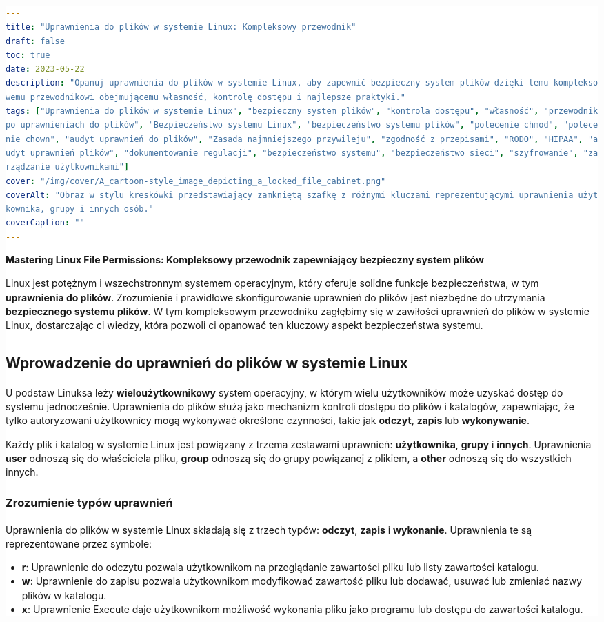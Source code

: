 ```yaml
---
title: "Uprawnienia do plików w systemie Linux: Kompleksowy przewodnik"
draft: false
toc: true
date: 2023-05-22
description: "Opanuj uprawnienia do plików w systemie Linux, aby zapewnić bezpieczny system plików dzięki temu kompleksowemu przewodnikowi obejmującemu własność, kontrolę dostępu i najlepsze praktyki."
tags: ["Uprawnienia do plików w systemie Linux", "bezpieczny system plików", "kontrola dostępu", "własność", "przewodnik po uprawnieniach do plików", "Bezpieczeństwo systemu Linux", "bezpieczeństwo systemu plików", "polecenie chmod", "polecenie chown", "audyt uprawnień do plików", "Zasada najmniejszego przywileju", "zgodność z przepisami", "RODO", "HIPAA", "audyt uprawnień plików", "dokumentowanie regulacji", "bezpieczeństwo systemu", "bezpieczeństwo sieci", "szyfrowanie", "zarządzanie użytkownikami"]
cover: "/img/cover/A_cartoon-style_image_depicting_a_locked_file_cabinet.png"
coverAlt: "Obraz w stylu kreskówki przedstawiający zamkniętą szafkę z różnymi kluczami reprezentującymi uprawnienia użytkownika, grupy i innych osób."
coverCaption: ""
---
```


**Mastering Linux File Permissions: Kompleksowy przewodnik zapewniający bezpieczny system plików**

Linux jest potężnym i wszechstronnym systemem operacyjnym, który oferuje solidne funkcje bezpieczeństwa, w tym **uprawnienia do plików**. Zrozumienie i prawidłowe skonfigurowanie uprawnień do plików jest niezbędne do utrzymania **bezpiecznego systemu plików**. W tym kompleksowym przewodniku zagłębimy się w zawiłości uprawnień do plików w systemie Linux, dostarczając ci wiedzy, która pozwoli ci opanować ten kluczowy aspekt bezpieczeństwa systemu.

## Wprowadzenie do uprawnień do plików w systemie Linux

U podstaw Linuksa leży **wieloużytkownikowy** system operacyjny, w którym wielu użytkowników może uzyskać dostęp do systemu jednocześnie. Uprawnienia do plików służą jako mechanizm kontroli dostępu do plików i katalogów, zapewniając, że tylko autoryzowani użytkownicy mogą wykonywać określone czynności, takie jak **odczyt**, **zapis** lub **wykonywanie**.

Każdy plik i katalog w systemie Linux jest powiązany z trzema zestawami uprawnień: **użytkownika**, **grupy** i **innych**. Uprawnienia **user** odnoszą się do właściciela pliku, **group** odnoszą się do grupy powiązanej z plikiem, a **other** odnoszą się do wszystkich innych.

### Zrozumienie typów uprawnień

Uprawnienia do plików w systemie Linux składają się z trzech typów: **odczyt**, **zapis** i **wykonanie**. Uprawnienia te są reprezentowane przez symbole:

- **r**: Uprawnienie do odczytu pozwala użytkownikom na przeglądanie zawartości pliku lub listy zawartości katalogu.
- **w**: Uprawnienie do zapisu pozwala użytkownikom modyfikować zawartość pliku lub dodawać, usuwać lub zmieniać nazwy plików w katalogu.
- **x**: Uprawnienie Execute daje użytkownikom możliwość wykonania pliku jako programu lub dostępu do zawartości katalogu.
